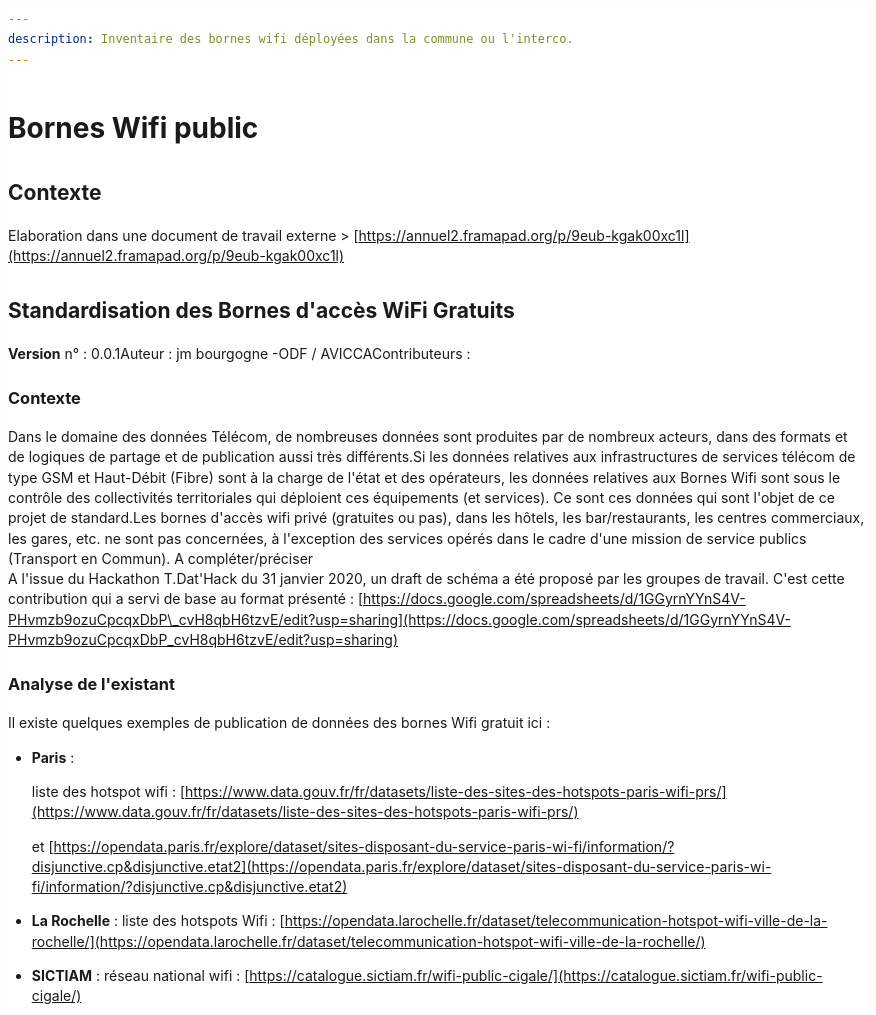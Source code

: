 ```yaml
---
description: Inventaire des bornes wifi déployées dans la commune ou l'interco.
---
```


# Bornes Wifi public

## Contexte

Elaboration dans une document de travail externe &gt; [https://annuel2.framapad.org/p/9eub-kgak00xc1l](https://annuel2.framapad.org/p/9eub-kgak00xc1l)



## Standardisation des Bornes d'accès WiFi Gratuits

**Version** n° : 0.0.1Auteur : jm bourgogne -ODF / AVICCAContributeurs :   


### **Contexte**

  
Dans le domaine des données Télécom, de nombreuses données sont produites par de nombreux acteurs, dans des formats et de logiques de partage et de publication aussi très différents.Si les données relatives aux infrastructures de services télécom de type GSM et Haut-Débit \(Fibre\) sont à la charge de l'état et des opérateurs, les données relatives aux Bornes Wifi sont sous le contrôle des collectivités territoriales qui déploient ces équipements \(et services\). Ce sont ces données qui sont l'objet de ce projet de standard.Les bornes d'accès wifi privé \(gratuites ou pas\), dans les hôtels, les bar/restaurants, les centres commerciaux, les gares, etc. ne sont pas concernées, à l'exception des services opérés dans le cadre d'une mission de service publics \(Transport en Commun\). A compléter/préciser   
A l'issue du Hackathon T.Dat'Hack du 31 janvier 2020, un draft de schéma a été proposé par les groupes de travail. C'est cette contribution qui a servi de base au format présenté :     [https://docs.google.com/spreadsheets/d/1GGyrnYYnS4V-PHvmzb9ozuCpcqxDbP\_cvH8qbH6tzvE/edit?usp=sharing](https://docs.google.com/spreadsheets/d/1GGyrnYYnS4V-PHvmzb9ozuCpcqxDbP_cvH8qbH6tzvE/edit?usp=sharing)      


### Analyse de l'existant

Il existe quelques exemples de publication de données des bornes Wifi gratuit ici : 

* **Paris** : 

  liste des hotspot wifi : [https://www.data.gouv.fr/fr/datasets/liste-des-sites-des-hotspots-paris-wifi-prs/](https://www.data.gouv.fr/fr/datasets/liste-des-sites-des-hotspots-paris-wifi-prs/)

  et [https://opendata.paris.fr/explore/dataset/sites-disposant-du-service-paris-wi-fi/information/?disjunctive.cp&disjunctive.etat2](https://opendata.paris.fr/explore/dataset/sites-disposant-du-service-paris-wi-fi/information/?disjunctive.cp&disjunctive.etat2)

* **La Rochelle** : liste des hotspots Wifi : [https://opendata.larochelle.fr/dataset/telecommunication-hotspot-wifi-ville-de-la-rochelle/](https://opendata.larochelle.fr/dataset/telecommunication-hotspot-wifi-ville-de-la-rochelle/)
* **SICTIAM** : réseau national wifi : [https://catalogue.sictiam.fr/wifi-public-cigale/](https://catalogue.sictiam.fr/wifi-public-cigale/)
